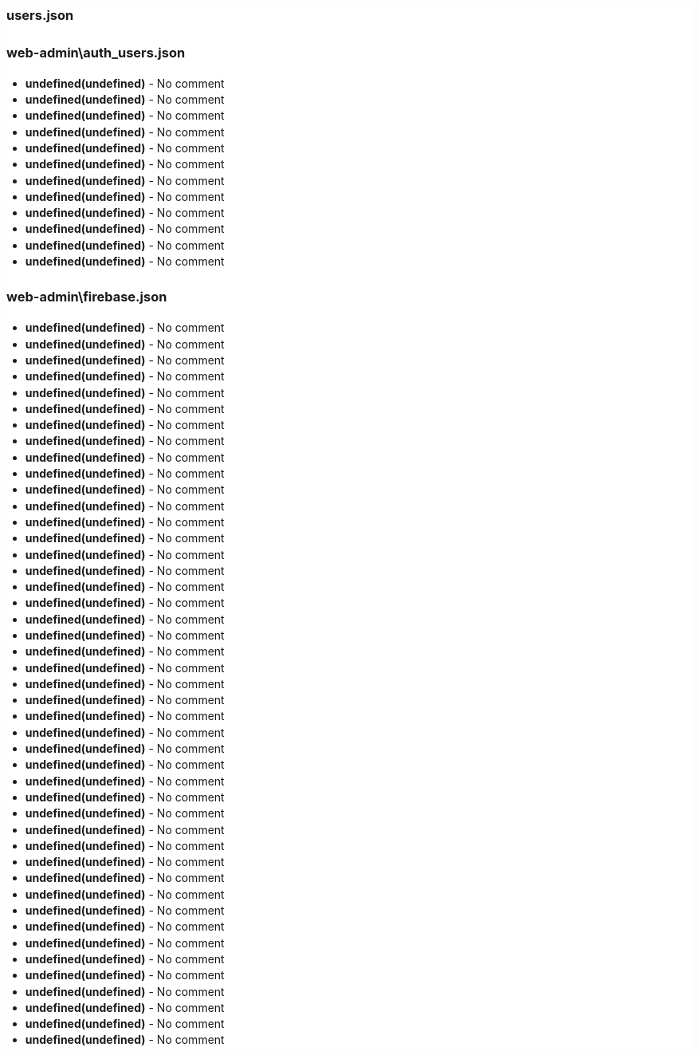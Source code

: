 ### users.json

### web-admin\auth_users.json
- **undefined(undefined)** - No comment
- **undefined(undefined)** - No comment
- **undefined(undefined)** - No comment
- **undefined(undefined)** - No comment
- **undefined(undefined)** - No comment
- **undefined(undefined)** - No comment
- **undefined(undefined)** - No comment
- **undefined(undefined)** - No comment
- **undefined(undefined)** - No comment
- **undefined(undefined)** - No comment
- **undefined(undefined)** - No comment
- **undefined(undefined)** - No comment

### web-admin\firebase.json
- **undefined(undefined)** - No comment
- **undefined(undefined)** - No comment
- **undefined(undefined)** - No comment
- **undefined(undefined)** - No comment
- **undefined(undefined)** - No comment
- **undefined(undefined)** - No comment
- **undefined(undefined)** - No comment
- **undefined(undefined)** - No comment
- **undefined(undefined)** - No comment
- **undefined(undefined)** - No comment
- **undefined(undefined)** - No comment
- **undefined(undefined)** - No comment
- **undefined(undefined)** - No comment
- **undefined(undefined)** - No comment
- **undefined(undefined)** - No comment
- **undefined(undefined)** - No comment
- **undefined(undefined)** - No comment
- **undefined(undefined)** - No comment
- **undefined(undefined)** - No comment
- **undefined(undefined)** - No comment
- **undefined(undefined)** - No comment
- **undefined(undefined)** - No comment
- **undefined(undefined)** - No comment
- **undefined(undefined)** - No comment
- **undefined(undefined)** - No comment
- **undefined(undefined)** - No comment
- **undefined(undefined)** - No comment
- **undefined(undefined)** - No comment
- **undefined(undefined)** - No comment
- **undefined(undefined)** - No comment
- **undefined(undefined)** - No comment
- **undefined(undefined)** - No comment
- **undefined(undefined)** - No comment
- **undefined(undefined)** - No comment
- **undefined(undefined)** - No comment
- **undefined(undefined)** - No comment
- **undefined(undefined)** - No comment
- **undefined(undefined)** - No comment
- **undefined(undefined)** - No comment
- **undefined(undefined)** - No comment
- **undefined(undefined)** - No comment
- **undefined(undefined)** - No comment
- **undefined(undefined)** - No comment
- **undefined(undefined)** - No comment
- **undefined(undefined)** - No comment